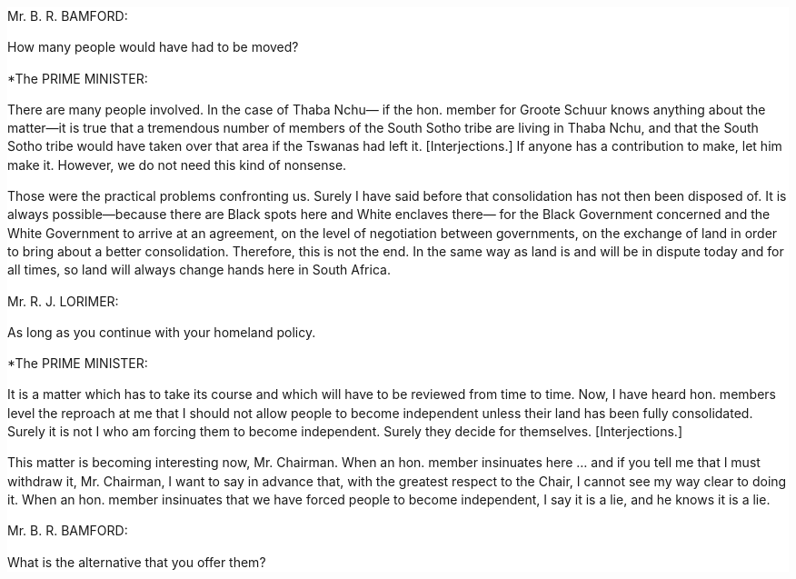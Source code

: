 <from>Mr. <person refersTo="hansard_za">B. R. BAMFORD</person>:</from>

<p>How many people would have had to be moved?</p>

</speech>

<speech by="#prime_minister">

<from>*The <person refersTo="hansard_za">PRIME MINISTER</person>:</from>

<p>There are many people involved. In the case of Thaba Nchu&#x2014; if the hon. member for Groote Schuur knows anything about the matter&#x2014;it is true that a tremendous number of members of the South Sotho tribe are living in Thaba Nchu, and that the South Sotho tribe would have taken over that area if the Tswanas had left it. [Interjections.] If anyone has a contribution to make, let him make it. However, we do not need this kind of nonsense.</p>

<p>Those were the practical problems confronting us. Surely I have said before that consolidation has not then been disposed of. It is always possible&#x2014;because there are Black spots here and White enclaves there&#x2014; <span class="col_4513-4514" refersTo="page_0642"/>for the Black Government concerned and the White Government to arrive at an agreement, on the level of negotiation between governments, on the exchange of land in order to bring about a better consolidation. Therefore, this is not the end. In the same way as land is and will be in dispute today and for all times, so land will always change hands here in South Africa.</p>

</speech>

<speech by="#lorimer">

<from>Mr. <person refersTo="hansard_za">R. J. LORIMER</person>:</from>

<p>As long as you continue with your homeland policy.</p>

</speech>

<speech by="#prime_minister">

<from>*The <person refersTo="hansard_za">PRIME MINISTER</person>:</from>

<p>It is a matter which has to take its course and which will have to be reviewed from time to time. Now, I have heard hon. members level the reproach at me that I should not allow people to become independent unless their land has been fully consolidated. Surely it is not I who am forcing them to become independent. Surely they decide for themselves. [Interjections.]</p>

<p>This matter is becoming interesting now, Mr. Chairman. When an hon. member insinuates here &#x2026; and if you tell me that I must withdraw it, Mr. Chairman, I want to say in advance that, with the greatest respect to the Chair, I cannot see my way clear to doing it. When an hon. member insinuates that we have forced people to become independent, I say it is a lie, and he knows it is a lie.</p>

</speech>

<speech by="#bamford">

<from>Mr. <person refersTo="hansard_za">B. R. BAMFORD</person>:</from>

<p>What is the alternative that you offer them?</p>

</speech>

<speech by="#van_der_merwe">
